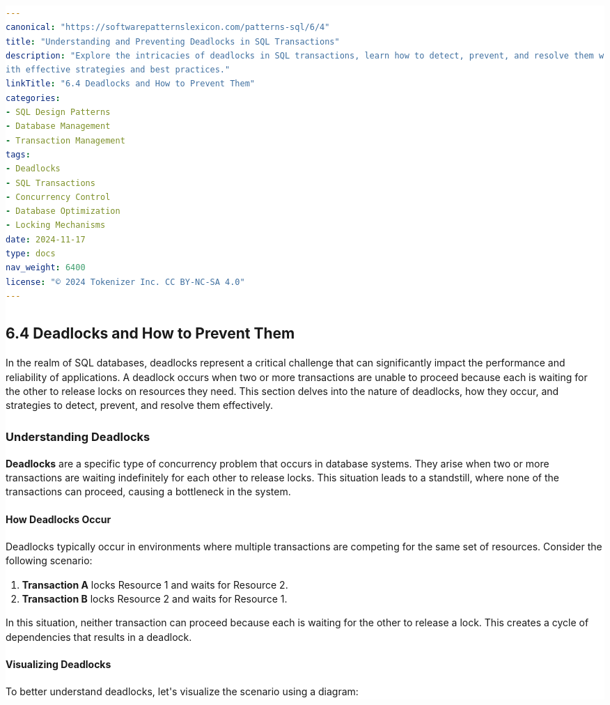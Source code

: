 ```yaml
---
canonical: "https://softwarepatternslexicon.com/patterns-sql/6/4"
title: "Understanding and Preventing Deadlocks in SQL Transactions"
description: "Explore the intricacies of deadlocks in SQL transactions, learn how to detect, prevent, and resolve them with effective strategies and best practices."
linkTitle: "6.4 Deadlocks and How to Prevent Them"
categories:
- SQL Design Patterns
- Database Management
- Transaction Management
tags:
- Deadlocks
- SQL Transactions
- Concurrency Control
- Database Optimization
- Locking Mechanisms
date: 2024-11-17
type: docs
nav_weight: 6400
license: "© 2024 Tokenizer Inc. CC BY-NC-SA 4.0"
---
```


## 6.4 Deadlocks and How to Prevent Them

In the realm of SQL databases, deadlocks represent a critical challenge that can significantly impact the performance and reliability of applications. A deadlock occurs when two or more transactions are unable to proceed because each is waiting for the other to release locks on resources they need. This section delves into the nature of deadlocks, how they occur, and strategies to detect, prevent, and resolve them effectively.

### Understanding Deadlocks

**Deadlocks** are a specific type of concurrency problem that occurs in database systems. They arise when two or more transactions are waiting indefinitely for each other to release locks. This situation leads to a standstill, where none of the transactions can proceed, causing a bottleneck in the system.

#### How Deadlocks Occur

Deadlocks typically occur in environments where multiple transactions are competing for the same set of resources. Consider the following scenario:

1. **Transaction A** locks Resource 1 and waits for Resource 2.
2. **Transaction B** locks Resource 2 and waits for Resource 1.

In this situation, neither transaction can proceed because each is waiting for the other to release a lock. This creates a cycle of dependencies that results in a deadlock.

#### Visualizing Deadlocks

To better understand deadlocks, let's visualize the scenario using a diagram:

